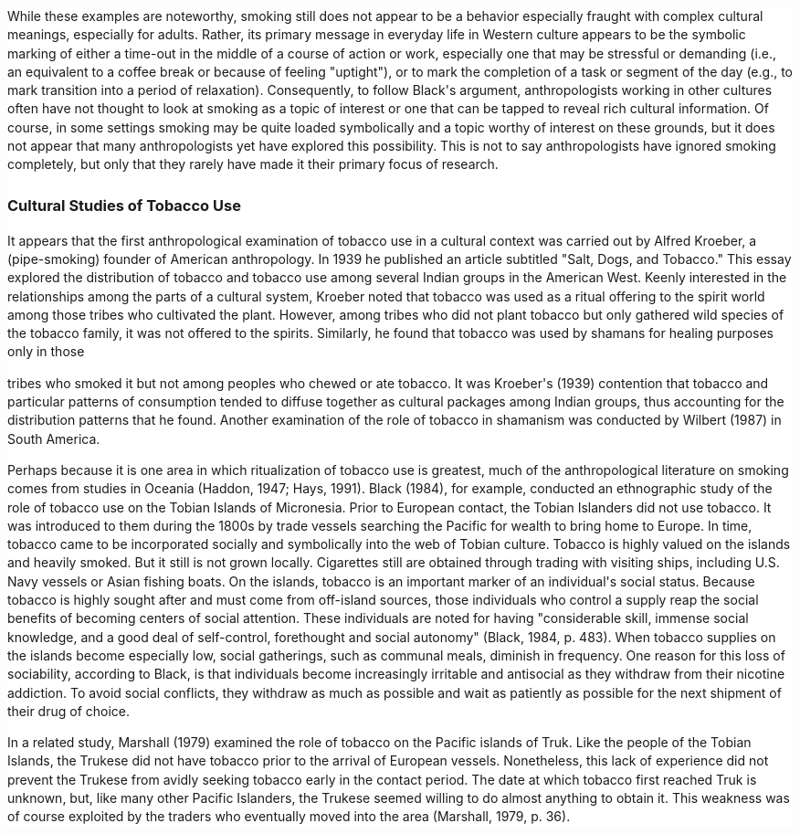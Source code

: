 While these examples are noteworthy, smoking still does not appear to be a behavior especially fraught with complex cultural meanings, especially for adults. Rather, its primary message in everyday life in Western culture appears to be the symbolic marking of either a time-out in the middle of a course of action or work, especially one that may be stressful or demanding (i.e., an equivalent to a coffee break or because of feeling "uptight"), or to mark the completion of a task or segment of the day (e.g., to mark transition into a period of relaxation). Consequently, to follow Black's argument, anthropologists working in other cultures often have not thought to look at smoking as a topic of interest or one that can be tapped to reveal rich cultural information. Of course, in some settings smoking may be quite loaded symbolically and a topic worthy of interest on these grounds, but it does not appear that many anthropologists yet have explored this possibility. This is not to say anthropologists have ignored smoking completely, but only that they rarely have made it their primary focus of research.

### **Cultural Studies of Tobacco Use**

It appears that the first anthropological examination of tobacco use in a cultural context was carried out by Alfred Kroeber, a (pipe-smoking) founder of American anthropology. In 1939 he published an article subtitled "Salt, Dogs, and Tobacco." This essay explored the distribution of tobacco and tobacco use among several Indian groups in the American West. Keenly interested in the relationships among the parts of a cultural system, Kroeber noted that tobacco was used as a ritual offering to the spirit world among those tribes who cultivated the plant. However, among tribes who did not plant tobacco but only gathered wild species of the tobacco family, it was not offered to the spirits. Similarly, he found that tobacco was used by shamans for healing purposes only in those

tribes who smoked it but not among peoples who chewed or ate tobacco. It was Kroeber's (1939) contention that tobacco and particular patterns of consumption tended to diffuse together as cultural packages among Indian groups, thus accounting for the distribution patterns that he found. Another examination of the role of tobacco in shamanism was conducted by Wilbert (1987) in South America.

Perhaps because it is one area in which ritualization of tobacco use is greatest, much of the anthropological literature on smoking comes from studies in Oceania (Haddon, 1947; Hays, 1991). Black (1984), for example, conducted an ethnographic study of the role of tobacco use on the Tobian Islands of Micronesia. Prior to European contact, the Tobian Islanders did not use tobacco. It was introduced to them during the 1800s by trade vessels searching the Pacific for wealth to bring home to Europe. In time, tobacco came to be incorporated socially and symbolically into the web of Tobian culture. Tobacco is highly valued on the islands and heavily smoked. But it still is not grown locally. Cigarettes still are obtained through trading with visiting ships, including U.S. Navy vessels or Asian fishing boats. On the islands, tobacco is an important marker of an individual's social status. Because tobacco is highly sought after and must come from off-island sources, those individuals who control a supply reap the social benefits of becoming centers of social attention. These individuals are noted for having "considerable skill, immense social knowledge, and a good deal of self-control, forethought and social autonomy" (Black, 1984, p. 483). When tobacco supplies on the islands become especially low, social gatherings, such as communal meals, diminish in frequency. One reason for this loss of sociability, according to Black, is that individuals become increasingly irritable and antisocial as they withdraw from their nicotine addiction. To avoid social conflicts, they withdraw as much as possible and wait as patiently as possible for the next shipment of their drug of choice.

In a related study, Marshall (1979) examined the role of tobacco on the Pacific islands of Truk. Like the people of the Tobian Islands, the Trukese did not have tobacco prior to the arrival of European vessels. Nonetheless, this lack of experience did not prevent the Trukese from avidly seeking tobacco early in the contact period. The date at which tobacco first reached Truk is unknown, but, like many other Pacific Islanders, the Trukese seemed willing to do almost anything to obtain it. This weakness was of course exploited by the traders who eventually moved into the area (Marshall, 1979, p. 36).
